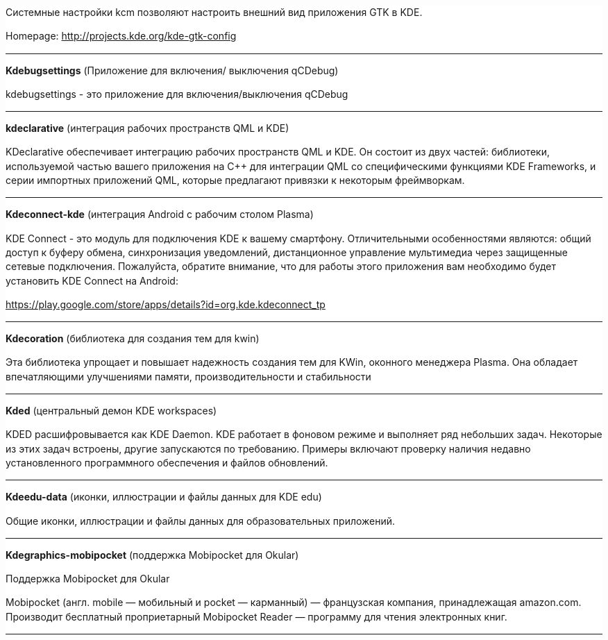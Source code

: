 Системные настройки kcm позволяют настроить внешний вид приложения GTK в KDE.

Homepage: http://projects.kde.org/kde-gtk-config

---

**Kdebugsettings** (Приложение для включения/ выключения qCDebug)

kdebugsettings - это приложение для включения/выключения qCDebug

---

**kdeclarative** (интеграция рабочих пространств QML и KDE)

KDeclarative обеспечивает интеграцию рабочих пространств QML и KDE. Он состоит из двух частей: библиотеки, используемой частью вашего приложения на C++ для интеграции QML со специфическими функциями KDE Frameworks, и серии импортных приложений QML, которые предлагают привязки к некоторым фреймворкам.

---

**Kdeconnect-kde** (интеграция Android с рабочим столом Plasma)

KDE Connect - это модуль для подключения KDE к вашему смартфону. Отличительными особенностями являются: общий доступ к буферу обмена, синхронизация уведомлений, дистанционное управление мультимедиа через защищенные сетевые подключения. Пожалуйста, обратите внимание, что для работы этого приложения вам необходимо будет установить KDE Connect на Android:

https://play.google.com/store/apps/details?id=org.kde.kdeconnect_tp

---

**Kdecoration** (библиотека для создания тем для kwin)

Эта библиотека упрощает и повышает надежность создания тем для KWin, оконного менеджера Plasma. Она обладает впечатляющими улучшениями памяти, производительности и стабильности

---

**Kded** (центральный демон KDE workspaces)

KDED расшифровывается как KDE Daemon. KDE работает в фоновом режиме и выполняет ряд небольших задач. Некоторые из этих задач встроены, другие запускаются по требованию. Примеры включают проверку наличия недавно установленного программного обеспечения и файлов обновлений.

---

**Kdeedu-data** (иконки, иллюстрации и файлы данных для KDE edu)

Общие иконки, иллюстрации и файлы данных для образовательных приложений.

---

**Kdegraphics-mobipocket** (поддержка Mobipocket для Okular)

Поддержка Mobipocket для Okular

Mobipocket (англ. mobile — мобильный и pocket — карманный) — французская компания, принадлежащая amazon.com. Производит бесплатный проприетарный Mobipocket Reader — программу для чтения электронных книг.

---